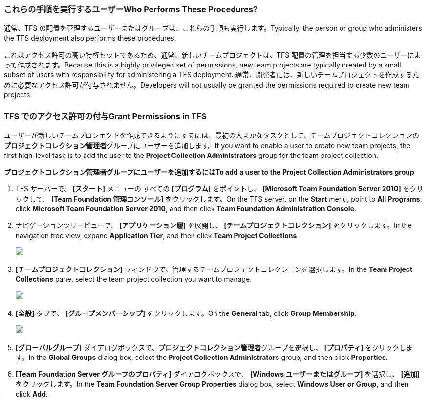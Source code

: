 ### <a name="who-performs-these-procedures"></a><span data-ttu-id="8d1fa-126">これらの手順を実行するユーザー</span><span class="sxs-lookup"><span data-stu-id="8d1fa-126">Who Performs These Procedures?</span></span>

<span data-ttu-id="8d1fa-127">通常、TFS の配置を管理するユーザーまたはグループは、これらの手順も実行します。</span><span class="sxs-lookup"><span data-stu-id="8d1fa-127">Typically, the person or group who administers the TFS deployment also performs these procedures.</span></span>

<span data-ttu-id="8d1fa-128">これはアクセス許可の高い特権セットであるため、通常、新しいチームプロジェクトは、TFS 配置の管理を担当する少数のユーザーによって作成されます。</span><span class="sxs-lookup"><span data-stu-id="8d1fa-128">Because this is a highly privileged set of permissions, new team projects are typically created by a small subset of users with responsibility for administering a TFS deployment.</span></span> <span data-ttu-id="8d1fa-129">通常、開発者には、新しいチームプロジェクトを作成するために必要なアクセス許可が付与されません。</span><span class="sxs-lookup"><span data-stu-id="8d1fa-129">Developers will not usually be granted the permissions required to create new team projects.</span></span>

### <a name="grant-permissions-in-tfs"></a><span data-ttu-id="8d1fa-130">TFS でのアクセス許可の付与</span><span class="sxs-lookup"><span data-stu-id="8d1fa-130">Grant Permissions in TFS</span></span>

<span data-ttu-id="8d1fa-131">ユーザーが新しいチームプロジェクトを作成できるようにするには、最初の大まかなタスクとして、チームプロジェクトコレクションの**プロジェクトコレクション管理者**グループにユーザーを追加します。</span><span class="sxs-lookup"><span data-stu-id="8d1fa-131">If you want to enable a user to create new team projects, the first high-level task is to add the user to the **Project Collection Administrators** group for the team project collection.</span></span>

<span data-ttu-id="8d1fa-132">**プロジェクトコレクション管理者グループにユーザーを追加するには**</span><span class="sxs-lookup"><span data-stu-id="8d1fa-132">**To add a user to the Project Collection Administrators group**</span></span>

1. <span data-ttu-id="8d1fa-133">TFS サーバーで、 **[スタート]** メニューの すべての **[プログラム]** をポイントし、 **[Microsoft Team Foundation Server 2010]** をクリックして、 **[Team Foundation 管理コンソール]** をクリックします。</span><span class="sxs-lookup"><span data-stu-id="8d1fa-133">On the TFS server, on the **Start** menu, point to **All Programs**, click **Microsoft Team Foundation Server 2010**, and then click **Team Foundation Administration Console**.</span></span>
2. <span data-ttu-id="8d1fa-134">ナビゲーションツリービューで、 **[アプリケーション層]** を展開し、 **[チームプロジェクトコレクション]** をクリックします。</span><span class="sxs-lookup"><span data-stu-id="8d1fa-134">In the navigation tree view, expand **Application Tier**, and then click **Team Project Collections**.</span></span>

    ![](creating-a-team-project-in-tfs/_static/image1.png)
3. <span data-ttu-id="8d1fa-135">**[チームプロジェクトコレクション]** ウィンドウで、管理するチームプロジェクトコレクションを選択します。</span><span class="sxs-lookup"><span data-stu-id="8d1fa-135">In the **Team Project Collections** pane, select the team project collection you want to manage.</span></span>

    ![](creating-a-team-project-in-tfs/_static/image2.png)
4. <span data-ttu-id="8d1fa-136">**[全般]** タブで、 **[グループメンバーシップ]** をクリックします。</span><span class="sxs-lookup"><span data-stu-id="8d1fa-136">On the **General** tab, click **Group Membership**.</span></span>

    ![](creating-a-team-project-in-tfs/_static/image3.png)
5. <span data-ttu-id="8d1fa-137">**[グローバルグループ]** ダイアログボックスで、**プロジェクトコレクション管理者**グループを選択し、 **[プロパティ]** をクリックします。</span><span class="sxs-lookup"><span data-stu-id="8d1fa-137">In the **Global Groups** dialog box, select the **Project Collection Administrators** group, and then click **Properties**.</span></span>
6. <span data-ttu-id="8d1fa-138">**[Team Foundation Server グループのプロパティ]** ダイアログボックスで、 **[Windows ユーザーまたはグループ]** を選択し、 **[追加]** をクリックします。</span><span class="sxs-lookup"><span data-stu-id="8d1fa-138">In the **Team Foundation Server Group Properties** dialog box, select **Windows User or Group**, and then click **Add**.</span></span>

